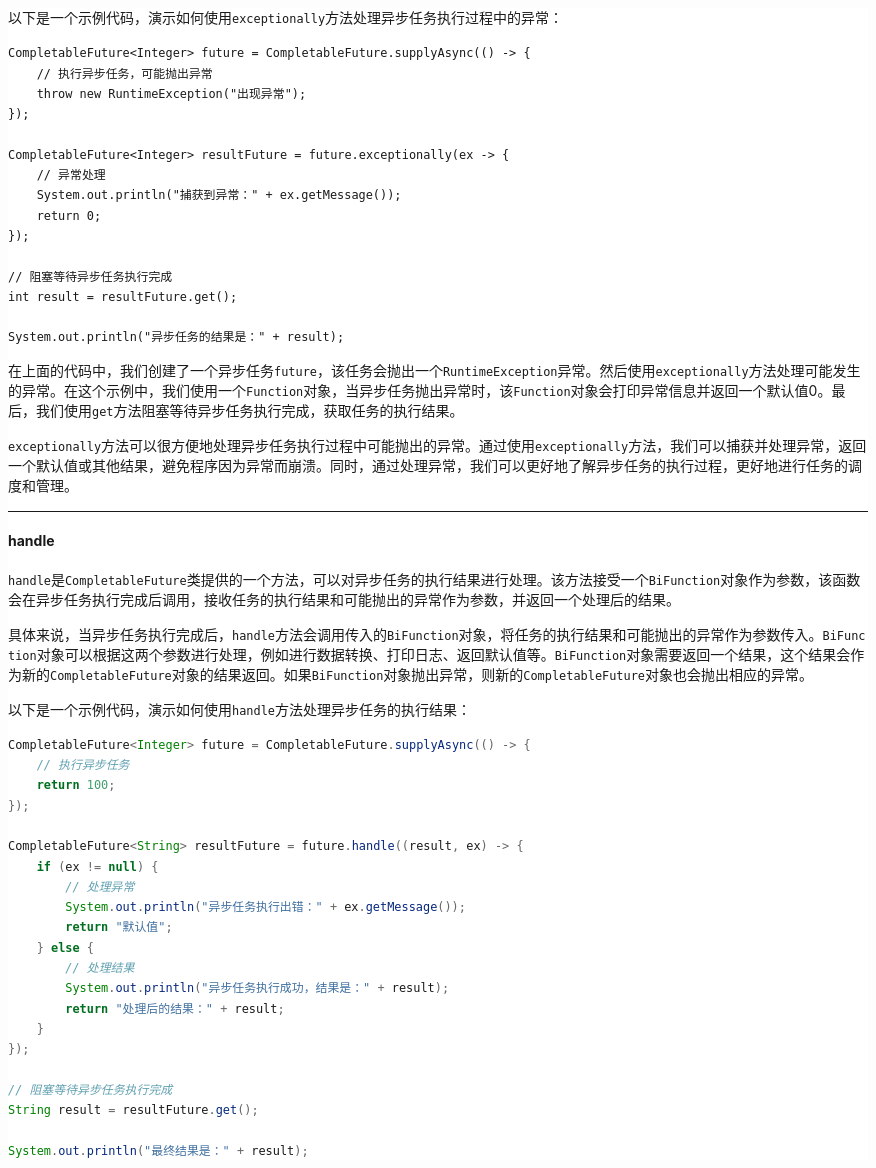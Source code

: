 以下是一个示例代码，演示如何使用`exceptionally`方法处理异步任务执行过程中的异常：

```
CompletableFuture<Integer> future = CompletableFuture.supplyAsync(() -> {
    // 执行异步任务，可能抛出异常
    throw new RuntimeException("出现异常");
});

CompletableFuture<Integer> resultFuture = future.exceptionally(ex -> {
    // 异常处理
    System.out.println("捕获到异常：" + ex.getMessage());
    return 0;
});

// 阻塞等待异步任务执行完成
int result = resultFuture.get();

System.out.println("异步任务的结果是：" + result);
```

在上面的代码中，我们创建了一个异步任务`future`，该任务会抛出一个`RuntimeException`异常。然后使用`exceptionally`方法处理可能发生的异常。在这个示例中，我们使用一个`Function`对象，当异步任务抛出异常时，该`Function`对象会打印异常信息并返回一个默认值0。最后，我们使用`get`方法阻塞等待异步任务执行完成，获取任务的执行结果。

`exceptionally`方法可以很方便地处理异步任务执行过程中可能抛出的异常。通过使用`exceptionally`方法，我们可以捕获并处理异常，返回一个默认值或其他结果，避免程序因为异常而崩溃。同时，通过处理异常，我们可以更好地了解异步任务的执行过程，更好地进行任务的调度和管理。

------

#### handle

`handle`是`CompletableFuture`类提供的一个方法，可以对异步任务的执行结果进行处理。该方法接受一个`BiFunction`对象作为参数，该函数会在异步任务执行完成后调用，接收任务的执行结果和可能抛出的异常作为参数，并返回一个处理后的结果。

具体来说，当异步任务执行完成后，`handle`方法会调用传入的`BiFunction`对象，将任务的执行结果和可能抛出的异常作为参数传入。`BiFunction`对象可以根据这两个参数进行处理，例如进行数据转换、打印日志、返回默认值等。`BiFunction`对象需要返回一个结果，这个结果会作为新的`CompletableFuture`对象的结果返回。如果`BiFunction`对象抛出异常，则新的`CompletableFuture`对象也会抛出相应的异常。

以下是一个示例代码，演示如何使用`handle`方法处理异步任务的执行结果：

```java
CompletableFuture<Integer> future = CompletableFuture.supplyAsync(() -> {
    // 执行异步任务
    return 100;
});

CompletableFuture<String> resultFuture = future.handle((result, ex) -> {
    if (ex != null) {
        // 处理异常
        System.out.println("异步任务执行出错：" + ex.getMessage());
        return "默认值";
    } else {
        // 处理结果
        System.out.println("异步任务执行成功，结果是：" + result);
        return "处理后的结果：" + result;
    }
});

// 阻塞等待异步任务执行完成
String result = resultFuture.get();

System.out.println("最终结果是：" + result);
```
